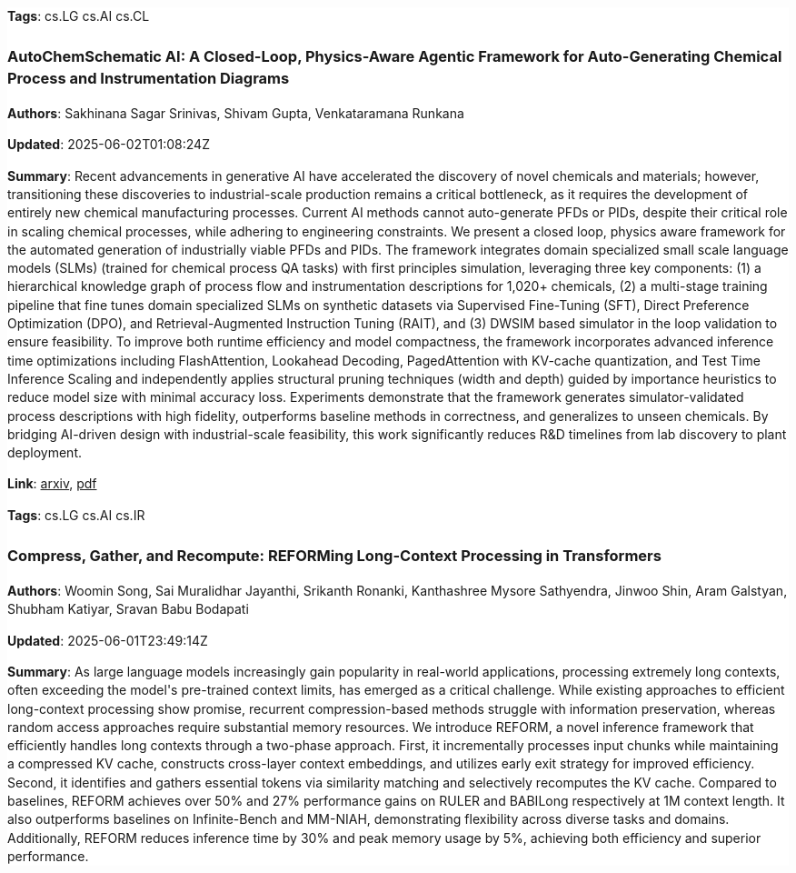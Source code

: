 **Tags**: cs.LG cs.AI cs.CL 



### AutoChemSchematic AI: A Closed-Loop, Physics-Aware Agentic Framework for   Auto-Generating Chemical Process and Instrumentation Diagrams
**Authors**: Sakhinana Sagar Srinivas, Shivam Gupta, Venkataramana Runkana

**Updated**: 2025-06-02T01:08:24Z

**Summary**: Recent advancements in generative AI have accelerated the discovery of novel chemicals and materials; however, transitioning these discoveries to industrial-scale production remains a critical bottleneck, as it requires the development of entirely new chemical manufacturing processes. Current AI methods cannot auto-generate PFDs or PIDs, despite their critical role in scaling chemical processes, while adhering to engineering constraints. We present a closed loop, physics aware framework for the automated generation of industrially viable PFDs and PIDs. The framework integrates domain specialized small scale language models (SLMs) (trained for chemical process QA tasks) with first principles simulation, leveraging three key components: (1) a hierarchical knowledge graph of process flow and instrumentation descriptions for 1,020+ chemicals, (2) a multi-stage training pipeline that fine tunes domain specialized SLMs on synthetic datasets via Supervised Fine-Tuning (SFT), Direct Preference Optimization (DPO), and Retrieval-Augmented Instruction Tuning (RAIT), and (3) DWSIM based simulator in the loop validation to ensure feasibility. To improve both runtime efficiency and model compactness, the framework incorporates advanced inference time optimizations including FlashAttention, Lookahead Decoding, PagedAttention with KV-cache quantization, and Test Time Inference Scaling and independently applies structural pruning techniques (width and depth) guided by importance heuristics to reduce model size with minimal accuracy loss. Experiments demonstrate that the framework generates simulator-validated process descriptions with high fidelity, outperforms baseline methods in correctness, and generalizes to unseen chemicals. By bridging AI-driven design with industrial-scale feasibility, this work significantly reduces R&D timelines from lab discovery to plant deployment.

**Link**: [arxiv](http://arxiv.org/abs/2505.24584v2),  [pdf](http://arxiv.org/pdf/2505.24584v2)

**Tags**: cs.LG cs.AI cs.IR 



### Compress, Gather, and Recompute: REFORMing Long-Context Processing in   Transformers
**Authors**: Woomin Song, Sai Muralidhar Jayanthi, Srikanth Ronanki, Kanthashree Mysore Sathyendra, Jinwoo Shin, Aram Galstyan, Shubham Katiyar, Sravan Babu Bodapati

**Updated**: 2025-06-01T23:49:14Z

**Summary**: As large language models increasingly gain popularity in real-world applications, processing extremely long contexts, often exceeding the model's pre-trained context limits, has emerged as a critical challenge. While existing approaches to efficient long-context processing show promise, recurrent compression-based methods struggle with information preservation, whereas random access approaches require substantial memory resources. We introduce REFORM, a novel inference framework that efficiently handles long contexts through a two-phase approach. First, it incrementally processes input chunks while maintaining a compressed KV cache, constructs cross-layer context embeddings, and utilizes early exit strategy for improved efficiency. Second, it identifies and gathers essential tokens via similarity matching and selectively recomputes the KV cache. Compared to baselines, REFORM achieves over 50% and 27% performance gains on RULER and BABILong respectively at 1M context length. It also outperforms baselines on Infinite-Bench and MM-NIAH, demonstrating flexibility across diverse tasks and domains. Additionally, REFORM reduces inference time by 30% and peak memory usage by 5%, achieving both efficiency and superior performance.
